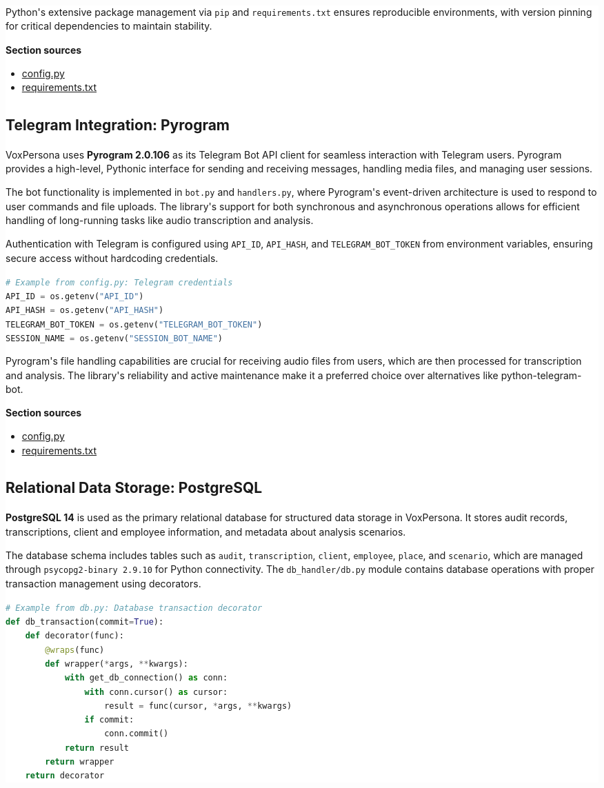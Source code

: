 Python's extensive package management via `pip` and `requirements.txt` ensures reproducible environments, with version pinning for critical dependencies to maintain stability.

**Section sources**
- [config.py](file://src/config.py#L1-L93)
- [requirements.txt](file://requirements.txt#L1-L130)

## Telegram Integration: Pyrogram

VoxPersona uses **Pyrogram 2.0.106** as its Telegram Bot API client for seamless interaction with Telegram users. Pyrogram provides a high-level, Pythonic interface for sending and receiving messages, handling media files, and managing user sessions.

The bot functionality is implemented in `bot.py` and `handlers.py`, where Pyrogram's event-driven architecture is used to respond to user commands and file uploads. The library's support for both synchronous and asynchronous operations allows for efficient handling of long-running tasks like audio transcription and analysis.

Authentication with Telegram is configured using `API_ID`, `API_HASH`, and `TELEGRAM_BOT_TOKEN` from environment variables, ensuring secure access without hardcoding credentials.

```python
# Example from config.py: Telegram credentials
API_ID = os.getenv("API_ID")
API_HASH = os.getenv("API_HASH")
TELEGRAM_BOT_TOKEN = os.getenv("TELEGRAM_BOT_TOKEN")
SESSION_NAME = os.getenv("SESSION_BOT_NAME")
```

Pyrogram's file handling capabilities are crucial for receiving audio files from users, which are then processed for transcription and analysis. The library's reliability and active maintenance make it a preferred choice over alternatives like python-telegram-bot.

**Section sources**
- [config.py](file://src/config.py#L1-L93)
- [requirements.txt](file://requirements.txt#L1-L130)

## Relational Data Storage: PostgreSQL

**PostgreSQL 14** is used as the primary relational database for structured data storage in VoxPersona. It stores audit records, transcriptions, client and employee information, and metadata about analysis scenarios.

The database schema includes tables such as `audit`, `transcription`, `client`, `employee`, `place`, and `scenario`, which are managed through `psycopg2-binary 2.9.10` for Python connectivity. The `db_handler/db.py` module contains database operations with proper transaction management using decorators.

```python
# Example from db.py: Database transaction decorator
def db_transaction(commit=True):
    def decorator(func):
        @wraps(func)
        def wrapper(*args, **kwargs):
            with get_db_connection() as conn:
                with conn.cursor() as cursor:
                    result = func(cursor, *args, **kwargs)
                if commit:
                    conn.commit()
            return result
        return wrapper
    return decorator
```
